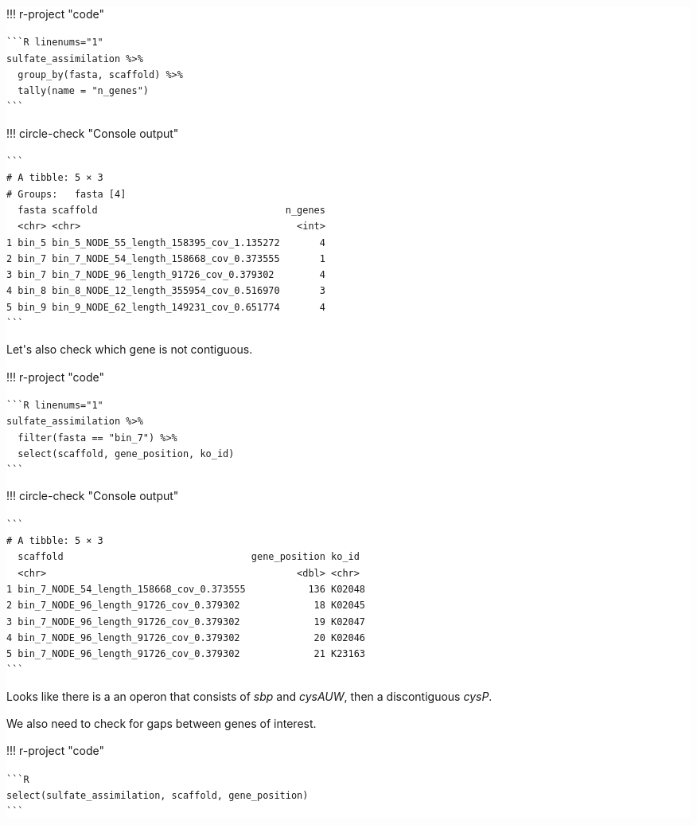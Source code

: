 !!! r-project "code"

    ```R linenums="1"
    sulfate_assimilation %>%
      group_by(fasta, scaffold) %>%
      tally(name = "n_genes")
    ```

!!! circle-check "Console output"

    ```
    # A tibble: 5 × 3
    # Groups:   fasta [4]
      fasta scaffold                                 n_genes
      <chr> <chr>                                      <int>
    1 bin_5 bin_5_NODE_55_length_158395_cov_1.135272       4
    2 bin_7 bin_7_NODE_54_length_158668_cov_0.373555       1
    3 bin_7 bin_7_NODE_96_length_91726_cov_0.379302        4
    4 bin_8 bin_8_NODE_12_length_355954_cov_0.516970       3
    5 bin_9 bin_9_NODE_62_length_149231_cov_0.651774       4
    ```

Let's also check which gene is not contiguous.

!!! r-project "code"

    ```R linenums="1"
    sulfate_assimilation %>%
      filter(fasta == "bin_7") %>%
      select(scaffold, gene_position, ko_id)
    ```

!!! circle-check "Console output"

    ```
    # A tibble: 5 × 3
      scaffold                                 gene_position ko_id 
      <chr>                                            <dbl> <chr> 
    1 bin_7_NODE_54_length_158668_cov_0.373555           136 K02048
    2 bin_7_NODE_96_length_91726_cov_0.379302             18 K02045
    3 bin_7_NODE_96_length_91726_cov_0.379302             19 K02047
    4 bin_7_NODE_96_length_91726_cov_0.379302             20 K02046
    5 bin_7_NODE_96_length_91726_cov_0.379302             21 K23163
    ```

Looks like there is a an operon that consists of *sbp* and *cysAUW*, then a discontiguous *cysP*. 

We also need to check for gaps between genes of interest.

!!! r-project "code"

    ```R
    select(sulfate_assimilation, scaffold, gene_position)
    ```
